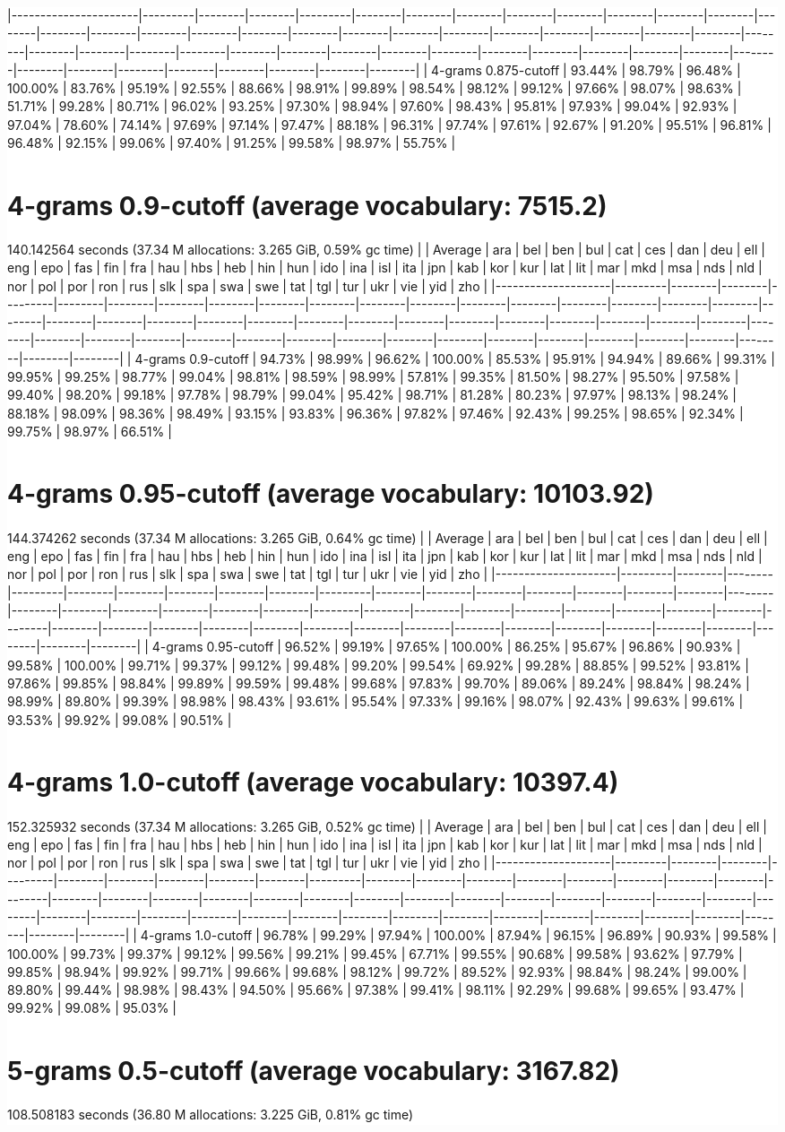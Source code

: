 |----------------------|---------|--------|--------|---------|--------|--------|--------|--------|--------|--------|--------|--------|--------|--------|--------|--------|--------|--------|--------|--------|--------|--------|--------|--------|--------|--------|--------|--------|--------|--------|--------|--------|--------|--------|--------|--------|--------|--------|--------|--------|--------|--------|--------|--------|--------|--------|--------|--------|--------|--------|--------|
| 4-grams 0.875-cutoff |  93.44% | 98.79% | 96.48% | 100.00% | 83.76% | 95.19% | 92.55% | 88.66% | 98.91% | 99.89% | 98.54% | 98.12% | 99.12% | 97.66% | 98.07% | 98.63% | 51.71% | 99.28% | 80.71% | 96.02% | 93.25% | 97.30% | 98.94% | 97.60% | 98.43% | 95.81% | 97.93% | 99.04% | 92.93% | 97.04% | 78.60% | 74.14% | 97.69% | 97.14% | 97.47% | 88.18% | 96.31% | 97.74% | 97.61% | 92.67% | 91.20% | 95.51% | 96.81% | 96.48% | 92.15% | 99.06% | 97.40% | 91.25% | 99.58% | 98.97% | 55.75% |
# 4-grams 0.9-cutoff (average vocabulary: 7515.2)
140.142564 seconds (37.34 M allocations: 3.265 GiB, 0.59% gc time)
|                    | Average | ara    | bel    | ben     | bul    | cat    | ces    | dan    | deu    | ell    | eng    | epo    | fas    | fin    | fra    | hau    | hbs    | heb    | hin    | hun    | ido    | ina    | isl    | ita    | jpn    | kab    | kor    | kur    | lat    | lit    | mar    | mkd    | msa    | nds    | nld    | nor    | pol    | por    | ron    | rus    | slk    | spa    | swa    | swe    | tat    | tgl    | tur    | ukr    | vie    | yid    | zho    |
|--------------------|---------|--------|--------|---------|--------|--------|--------|--------|--------|--------|--------|--------|--------|--------|--------|--------|--------|--------|--------|--------|--------|--------|--------|--------|--------|--------|--------|--------|--------|--------|--------|--------|--------|--------|--------|--------|--------|--------|--------|--------|--------|--------|--------|--------|--------|--------|--------|--------|--------|--------|--------|
| 4-grams 0.9-cutoff |  94.73% | 98.99% | 96.62% | 100.00% | 85.53% | 95.91% | 94.94% | 89.66% | 99.31% | 99.95% | 99.25% | 98.77% | 99.04% | 98.81% | 98.59% | 98.99% | 57.81% | 99.35% | 81.50% | 98.27% | 95.50% | 97.58% | 99.40% | 98.20% | 99.18% | 97.78% | 98.79% | 99.04% | 95.42% | 98.71% | 81.28% | 80.23% | 97.97% | 98.13% | 98.24% | 88.18% | 98.09% | 98.36% | 98.49% | 93.15% | 93.83% | 96.36% | 97.82% | 97.46% | 92.43% | 99.25% | 98.65% | 92.34% | 99.75% | 98.97% | 66.51% |
# 4-grams 0.95-cutoff (average vocabulary: 10103.92)
144.374262 seconds (37.34 M allocations: 3.265 GiB, 0.64% gc time)
|                     | Average | ara    | bel    | ben     | bul    | cat    | ces    | dan    | deu    | ell     | eng    | epo    | fas    | fin    | fra    | hau    | hbs    | heb    | hin    | hun    | ido    | ina    | isl    | ita    | jpn    | kab    | kor    | kur    | lat    | lit    | mar    | mkd    | msa    | nds    | nld    | nor    | pol    | por    | ron    | rus    | slk    | spa    | swa    | swe    | tat    | tgl    | tur    | ukr    | vie    | yid    | zho    |
|---------------------|---------|--------|--------|---------|--------|--------|--------|--------|--------|---------|--------|--------|--------|--------|--------|--------|--------|--------|--------|--------|--------|--------|--------|--------|--------|--------|--------|--------|--------|--------|--------|--------|--------|--------|--------|--------|--------|--------|--------|--------|--------|--------|--------|--------|--------|--------|--------|--------|--------|--------|--------|
| 4-grams 0.95-cutoff |  96.52% | 99.19% | 97.65% | 100.00% | 86.25% | 95.67% | 96.86% | 90.93% | 99.58% | 100.00% | 99.71% | 99.37% | 99.12% | 99.48% | 99.20% | 99.54% | 69.92% | 99.28% | 88.85% | 99.52% | 93.81% | 97.86% | 99.85% | 98.84% | 99.89% | 99.59% | 99.48% | 99.68% | 97.83% | 99.70% | 89.06% | 89.24% | 98.84% | 98.24% | 98.99% | 89.80% | 99.39% | 98.98% | 98.43% | 93.61% | 95.54% | 97.33% | 99.16% | 98.07% | 92.43% | 99.63% | 99.61% | 93.53% | 99.92% | 99.08% | 90.51% |
# 4-grams 1.0-cutoff (average vocabulary: 10397.4)
152.325932 seconds (37.34 M allocations: 3.265 GiB, 0.52% gc time)
|                    | Average | ara    | bel    | ben     | bul    | cat    | ces    | dan    | deu    | ell     | eng    | epo    | fas    | fin    | fra    | hau    | hbs    | heb    | hin    | hun    | ido    | ina    | isl    | ita    | jpn    | kab    | kor    | kur    | lat    | lit    | mar    | mkd    | msa    | nds    | nld    | nor    | pol    | por    | ron    | rus    | slk    | spa    | swa    | swe    | tat    | tgl    | tur    | ukr    | vie    | yid    | zho    |
|--------------------|---------|--------|--------|---------|--------|--------|--------|--------|--------|---------|--------|--------|--------|--------|--------|--------|--------|--------|--------|--------|--------|--------|--------|--------|--------|--------|--------|--------|--------|--------|--------|--------|--------|--------|--------|--------|--------|--------|--------|--------|--------|--------|--------|--------|--------|--------|--------|--------|--------|--------|--------|
| 4-grams 1.0-cutoff |  96.78% | 99.29% | 97.94% | 100.00% | 87.94% | 96.15% | 96.89% | 90.93% | 99.58% | 100.00% | 99.73% | 99.37% | 99.12% | 99.56% | 99.21% | 99.45% | 67.71% | 99.55% | 90.68% | 99.58% | 93.62% | 97.79% | 99.85% | 98.94% | 99.92% | 99.71% | 99.66% | 99.68% | 98.12% | 99.72% | 89.52% | 92.93% | 98.84% | 98.24% | 99.00% | 89.80% | 99.44% | 98.98% | 98.43% | 94.50% | 95.66% | 97.38% | 99.41% | 98.11% | 92.29% | 99.68% | 99.65% | 93.47% | 99.92% | 99.08% | 95.03% |
# 5-grams 0.5-cutoff (average vocabulary: 3167.82)
108.508183 seconds (36.80 M allocations: 3.225 GiB, 0.81% gc time)